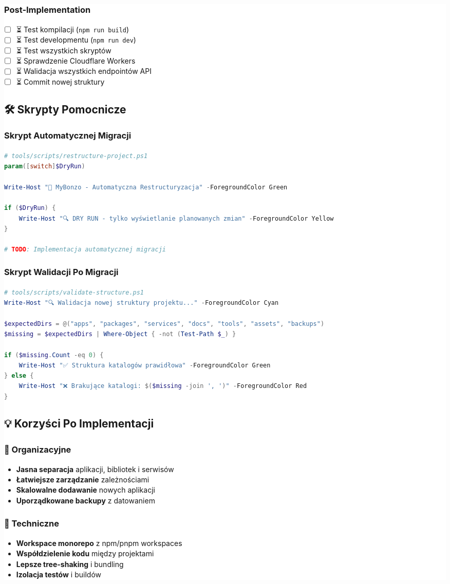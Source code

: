 ### Post-Implementation
- [ ] ⏳ Test kompilacji (`npm run build`)
- [ ] ⏳ Test developmentu (`npm run dev`)
- [ ] ⏳ Test wszystkich skryptów
- [ ] ⏳ Sprawdzenie Cloudflare Workers
- [ ] ⏳ Walidacja wszystkich endpointów API
- [ ] ⏳ Commit nowej struktury

## 🛠️ Skrypty Pomocnicze

### Skrypt Automatycznej Migracji
```powershell
# tools/scripts/restructure-project.ps1
param([switch]$DryRun)

Write-Host "🚀 MyBonzo - Automatyczna Restructuryzacja" -ForegroundColor Green

if ($DryRun) {
    Write-Host "🔍 DRY RUN - tylko wyświetlanie planowanych zmian" -ForegroundColor Yellow
}

# TODO: Implementacja automatycznej migracji
```

### Skrypt Walidacji Po Migracji
```powershell  
# tools/scripts/validate-structure.ps1
Write-Host "🔍 Walidacja nowej struktury projektu..." -ForegroundColor Cyan

$expectedDirs = @("apps", "packages", "services", "docs", "tools", "assets", "backups")
$missing = $expectedDirs | Where-Object { -not (Test-Path $_) }

if ($missing.Count -eq 0) {
    Write-Host "✅ Struktura katalogów prawidłowa" -ForegroundColor Green
} else {
    Write-Host "❌ Brakujące katalogi: $($missing -join ', ')" -ForegroundColor Red
}
```

## 💡 Korzyści Po Implementacji

### 🎯 Organizacyjne
- **Jasna separacja** aplikacji, bibliotek i serwisów
- **Łatwiejsze zarządzanie** zależnościami 
- **Skalowalne dodawanie** nowych aplikacji
- **Uporządkowane backupy** z datowaniem

### 🚀 Techniczne  
- **Workspace monorepo** z npm/pnpm workspaces
- **Współdzielenie kodu** między projektami
- **Lepsze tree-shaking** i bundling
- **Izolacja testów** i buildów
